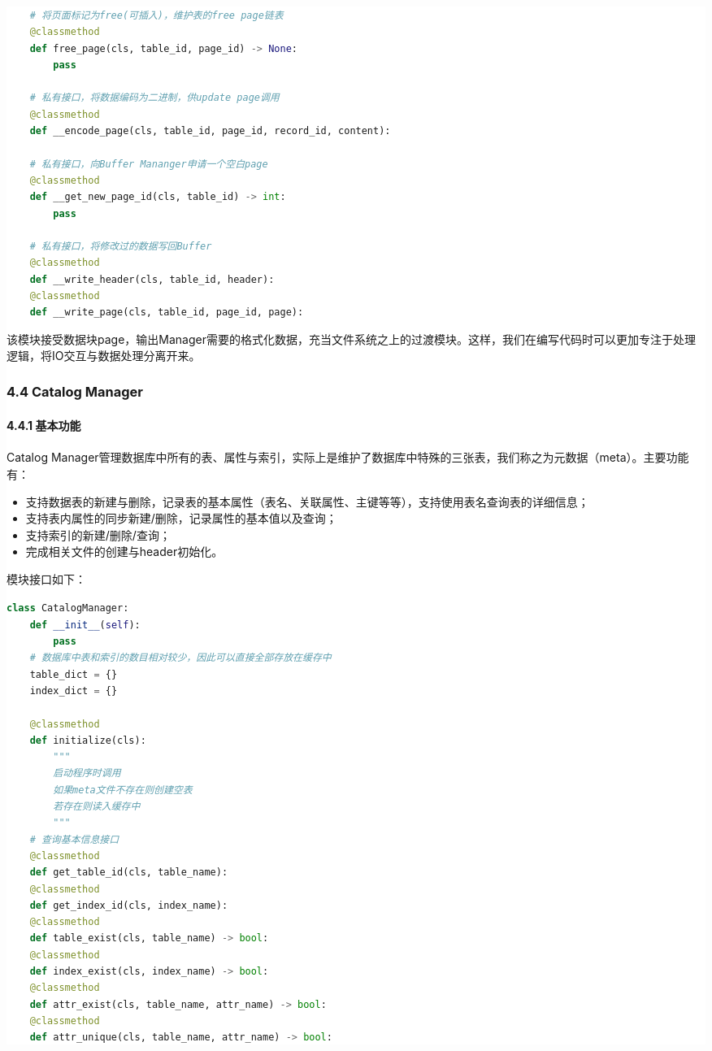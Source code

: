 ```python
    # 将页面标记为free(可插入)，维护表的free page链表
    @classmethod
    def free_page(cls, table_id, page_id) -> None:
        pass
    
    # 私有接口，将数据编码为二进制，供update page调用
    @classmethod
    def __encode_page(cls, table_id, page_id, record_id, content):
        
    # 私有接口，向Buffer Mananger申请一个空白page
    @classmethod
    def __get_new_page_id(cls, table_id) -> int:
        pass
        
    # 私有接口，将修改过的数据写回Buffer
    @classmethod
    def __write_header(cls, table_id, header):
    @classmethod
    def __write_page(cls, table_id, page_id, page):
```

该模块接受数据块page，输出Manager需要的格式化数据，充当文件系统之上的过渡模块。这样，我们在编写代码时可以更加专注于处理逻辑，将IO交互与数据处理分离开来。

### **4.4 Catalog Manager**

#### **4.4.1 基本功能**

Catalog Manager管理数据库中所有的表、属性与索引，实际上是维护了数据库中特殊的三张表，我们称之为元数据（meta）。主要功能有：

+ 支持数据表的新建与删除，记录表的基本属性（表名、关联属性、主键等等），支持使用表名查询表的详细信息；
+ 支持表内属性的同步新建/删除，记录属性的基本值以及查询；
+ 支持索引的新建/删除/查询；
+ 完成相关文件的创建与header初始化。

模块接口如下：

```python
class CatalogManager:
    def __init__(self):
        pass
	# 数据库中表和索引的数目相对较少，因此可以直接全部存放在缓存中
    table_dict = {}
    index_dict = {}

    @classmethod
    def initialize(cls):
        """
        启动程序时调用
        如果meta文件不存在则创建空表
        若存在则读入缓存中
        """
	# 查询基本信息接口
    @classmethod
    def get_table_id(cls, table_name):
    @classmethod
    def get_index_id(cls, index_name):
    @classmethod
    def table_exist(cls, table_name) -> bool:
    @classmethod
    def index_exist(cls, index_name) -> bool:
	@classmethod
    def attr_exist(cls, table_name, attr_name) -> bool:
    @classmethod
    def attr_unique(cls, table_name, attr_name) -> bool:

```